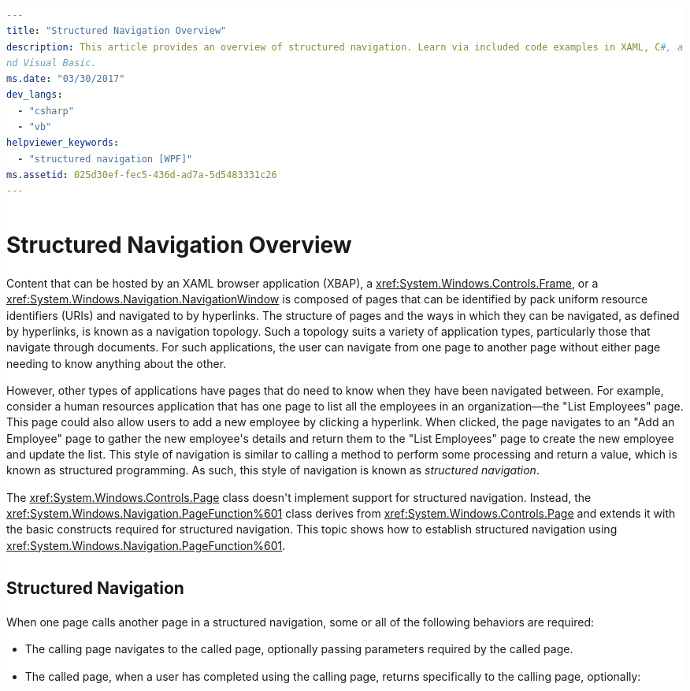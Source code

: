 ```yaml
---
title: "Structured Navigation Overview"
description: This article provides an overview of structured navigation. Learn via included code examples in XAML, C#, and Visual Basic.
ms.date: "03/30/2017"
dev_langs:
  - "csharp"
  - "vb"
helpviewer_keywords:
  - "structured navigation [WPF]"
ms.assetid: 025d30ef-fec5-436d-ad7a-5d5483331c26
---
```

# Structured Navigation Overview

Content that can be hosted by an XAML browser application (XBAP), a <xref:System.Windows.Controls.Frame>, or a <xref:System.Windows.Navigation.NavigationWindow> is composed of pages that can be identified by pack uniform resource identifiers (URIs) and navigated to by hyperlinks. The structure of pages and the ways in which they can be navigated, as defined by hyperlinks, is known as a navigation topology. Such a topology suits a variety of application types, particularly those that navigate through documents. For such applications, the user can navigate from one page to another page without either page needing to know anything about the other.

However, other types of applications have pages that do need to know when they have been navigated between. For example, consider a human resources application that has one page to list all the employees in an organization—the "List Employees" page. This page could also allow users to add a new employee by clicking a hyperlink. When clicked, the page navigates to an "Add an Employee" page to gather the new employee's details and return them to the "List Employees" page to create the new employee and update the list. This style of navigation is similar to calling a method to perform some processing and return a value, which is known as structured programming. As such, this style of navigation is known as *structured navigation*.

The <xref:System.Windows.Controls.Page> class doesn't implement support for structured navigation. Instead, the <xref:System.Windows.Navigation.PageFunction%601> class derives from <xref:System.Windows.Controls.Page> and extends it with the basic constructs required for structured navigation. This topic shows how to establish structured navigation using <xref:System.Windows.Navigation.PageFunction%601>.

<a name="Structured_Navigation"></a>

## Structured Navigation

When one page calls another page in a structured navigation, some or all of the following behaviors are required:

- The calling page navigates to the called page, optionally passing parameters required by the called page.

- The called page, when a user has completed using the calling page, returns specifically to the calling page, optionally:
